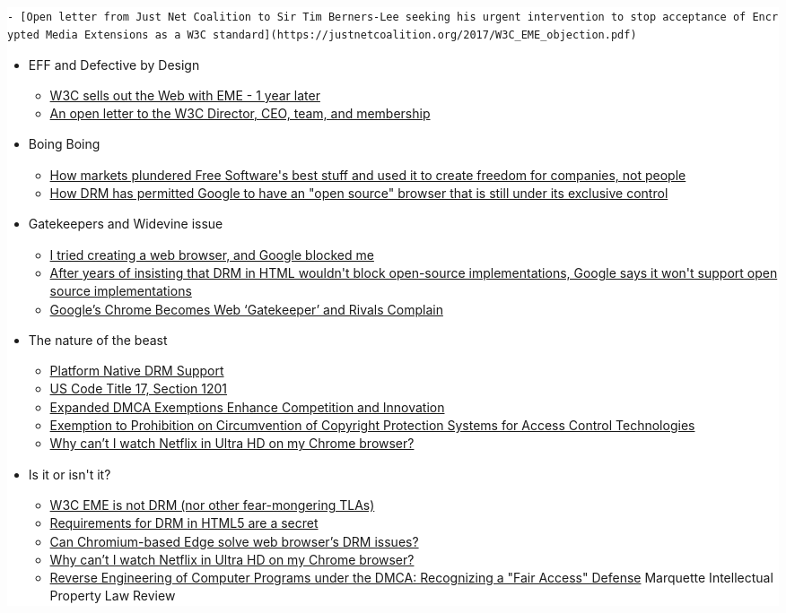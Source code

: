     - [Open letter from Just Net Coalition to Sir Tim Berners-Lee seeking his urgent intervention to stop acceptance of Encrypted Media Extensions as a W3C standard](https://justnetcoalition.org/2017/W3C_EME_objection.pdf)
- EFF and Defective by Design
    
    - [W3C sells out the Web with EME - 1 year later](https://www.defectivebydesign.org/blog/w3c_sells_out_web_eme_1_year_later)
    - [An open letter to the W3C Director, CEO, team, and membership](https://www.eff.org/deeplinks/2017/09/open-letter-w3c-director-ceo-team-and-membership)
- Boing Boing
    
    - [How markets plundered Free Software's best stuff and used it to create freedom for companies, not people](https://boingboing.net/2018/06/21/digital-enclosure.html)
    - [How DRM has permitted Google to have an "open source" browser that is still under its exclusive control](https://boingboing.net/2019/05/29/hoarding-software-freedom.html)
- Gatekeepers and Widevine issue
    
    - [I tried creating a web browser, and Google blocked me](https://blog.samuelmaddock.com/posts/google-widevine-blocked-my-browser/)
    - [After years of insisting that DRM in HTML wouldn't block open-source implementations, Google says it won't support open source implementations](https://boingboing.net/2019/04/03/i-hate-being-right-2.html)
    - [Google’s Chrome Becomes Web ‘Gatekeeper’ and Rivals Complain](https://www.bloomberg.com/news/articles/2019-05-28/google-s-chrome-becomes-web-gatekeeper-and-rivals-complain)
- The nature of the beast
    
    - [Platform Native DRM Support](https://castlabs.com/resources/drm-comparison/)
    - [US Code Title 17, Section 1201](https://www.law.cornell.edu/uscode/text/17/1201)
    - [Expanded DMCA Exemptions Enhance Competition and Innovation](http://www.project-disco.org/intellectual-property/103018-expanded-dmca-competition-innovation/)
    - [Exemption to Prohibition on Circumvention of Copyright Protection Systems for Access Control Technologies](https://s3.amazonaws.com/public-inspection.federalregister.gov/2018-23241.pdf)
    - [Why can’t I watch Netflix in Ultra HD on my Chrome browser?](https://medium.com/@PallyCon/why-cant-i-watch-netflix-in-ultra-hd-on-my-chrome-browser-525933dad5bb)
- Is it or isn't it?
    
    - [W3C EME is not DRM (nor other fear-mongering TLAs)](https://web.archive.org/web/20170919040426/http://adrianroselli.com/2014/01/w3c-eme-is-not-drm-nor-other-fear.html)
    - [Requirements for DRM in HTML5 are a secret](https://web.archive.org/web/20171017003743/https://boingboing.net/2014/01/14/requirements-for-drm-in-html5.html)
    - [Can Chromium-based Edge solve web browser’s DRM issues?](https://medium.com/swlh/can-chromium-based-edge-solve-browsers-drm-issues-83479089d67d)
    - [Why can’t I watch Netflix in Ultra HD on my Chrome browser?](https://medium.com/@PallyCon/why-cant-i-watch-netflix-in-ultra-hd-on-my-chrome-browser-525933dad5bb)
    - [Reverse Engineering of Computer Programs under the DMCA: Recognizing a "Fair Access" Defense](https://scholarship.law.marquette.edu/iplr/vol10/iss3/4/) Marquette Intellectual Property Law Review
